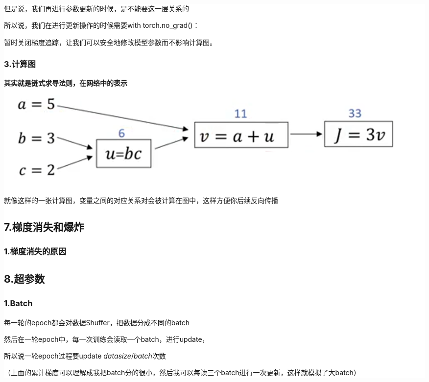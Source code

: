 但是说，我们再进行参数更新的时候，是不能要这一层关系的

所以说，我们在进行更新操作的时候需要with torch.no_grad()：

暂时关闭梯度追踪，让我们可以安全地修改模型参数而不影响计算图。



### 3.计算图

**其实就是链式求导法则，在网络中的表示**



![image-20250725094026122](images/image-20250725094026122.png)



就像这样的一张计算图，变量之间的对应关系对会被计算在图中，这样方便你后续反向传播







## 7.梯度消失和爆炸

### 1.梯度消失的原因









## 8.超参数



### 1.Batch

每一轮的epoch都会对数据Shuffer，把数据分成不同的batch

然后在一轮epoch中，每一次训练会读取一个batch，进行update，

所以说一轮epoch过程要update $datasize/batch$次数



（上面的累计梯度可以理解成我把batch分的很小，然后我可以每读三个batch进行一次更新，这样就模拟了大batch）
